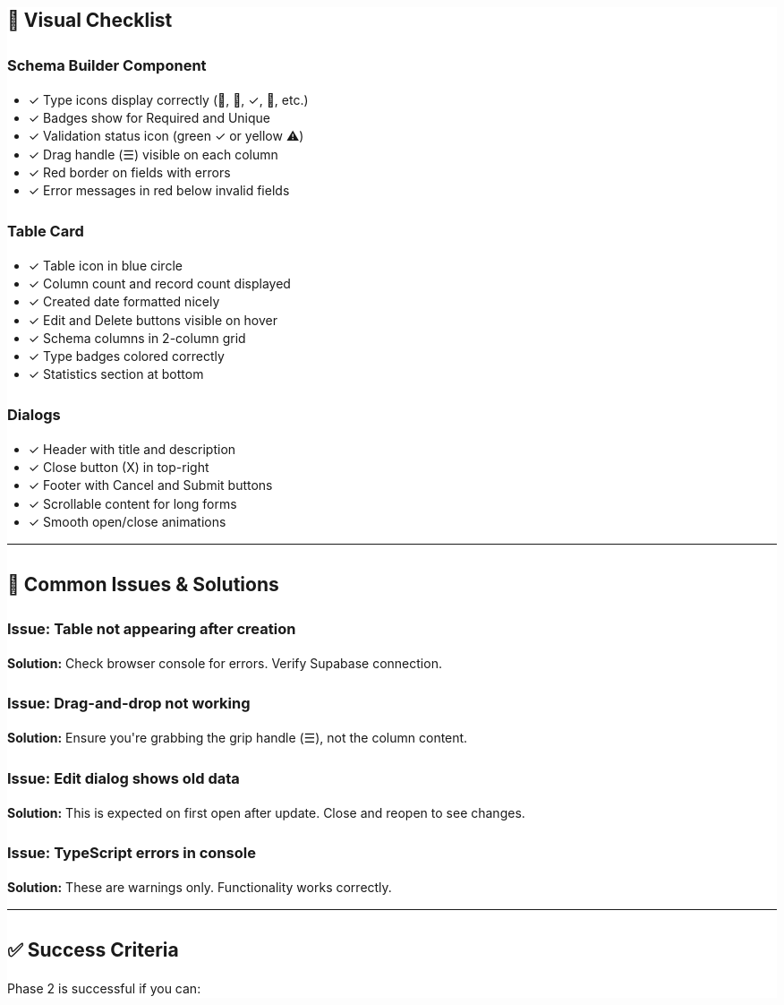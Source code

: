 
## 🎨 Visual Checklist

### Schema Builder Component
- ✓ Type icons display correctly (📝, 🔢, ✓, 📅, etc.)
- ✓ Badges show for Required and Unique
- ✓ Validation status icon (green ✓ or yellow ⚠️)
- ✓ Drag handle (☰) visible on each column
- ✓ Red border on fields with errors
- ✓ Error messages in red below invalid fields

### Table Card
- ✓ Table icon in blue circle
- ✓ Column count and record count displayed
- ✓ Created date formatted nicely
- ✓ Edit and Delete buttons visible on hover
- ✓ Schema columns in 2-column grid
- ✓ Type badges colored correctly
- ✓ Statistics section at bottom

### Dialogs
- ✓ Header with title and description
- ✓ Close button (X) in top-right
- ✓ Footer with Cancel and Submit buttons
- ✓ Scrollable content for long forms
- ✓ Smooth open/close animations

---

## 🐛 Common Issues & Solutions

### Issue: Table not appearing after creation
**Solution:** Check browser console for errors. Verify Supabase connection.

### Issue: Drag-and-drop not working
**Solution:** Ensure you're grabbing the grip handle (☰), not the column content.

### Issue: Edit dialog shows old data
**Solution:** This is expected on first open after update. Close and reopen to see changes.

### Issue: TypeScript errors in console
**Solution:** These are warnings only. Functionality works correctly.

---

## ✅ Success Criteria

Phase 2 is successful if you can:
